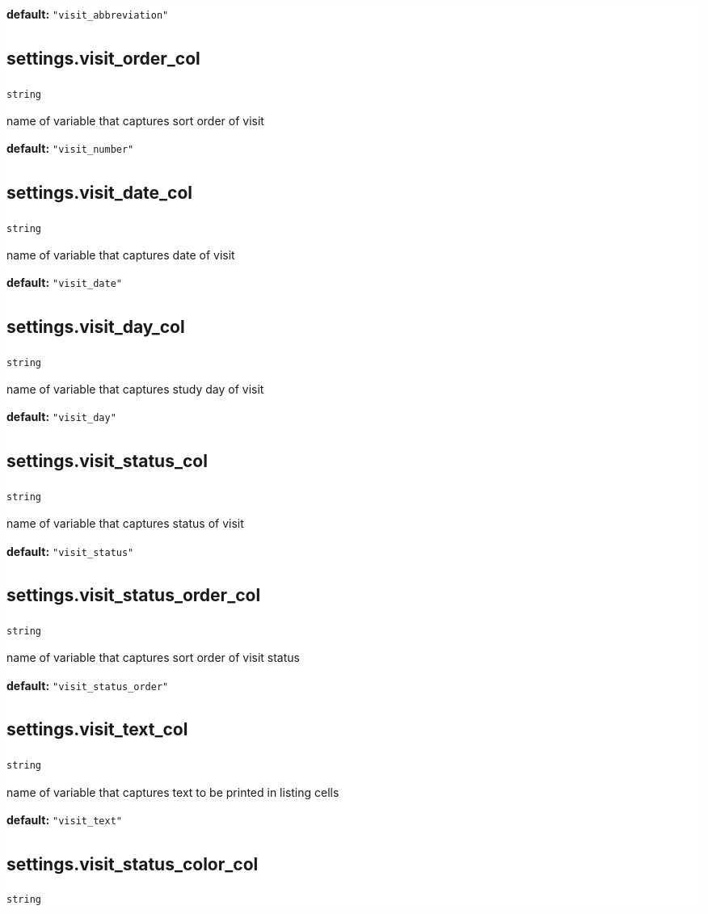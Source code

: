 **default:** `"visit_abbreviation"`



## settings.visit_order_col
`string`

name of variable that captures sort order of visit

**default:** `"visit_number"`



## settings.visit_date_col
`string`

name of variable that captures date of visit

**default:** `"visit_date"`



## settings.visit_day_col
`string`

name of variable that captures study day of visit

**default:** `"visit_day"`



## settings.visit_status_col
`string`

name of variable that captures status of visit

**default:** `"visit_status"`



## settings.visit_status_order_col
`string`

name of variable that captures sort order of visit status

**default:** `"visit_status_order"`



## settings.visit_text_col
`string`

name of variable that captures text to be printed in listing cells

**default:** `"visit_text"`



## settings.visit_status_color_col
`string`
